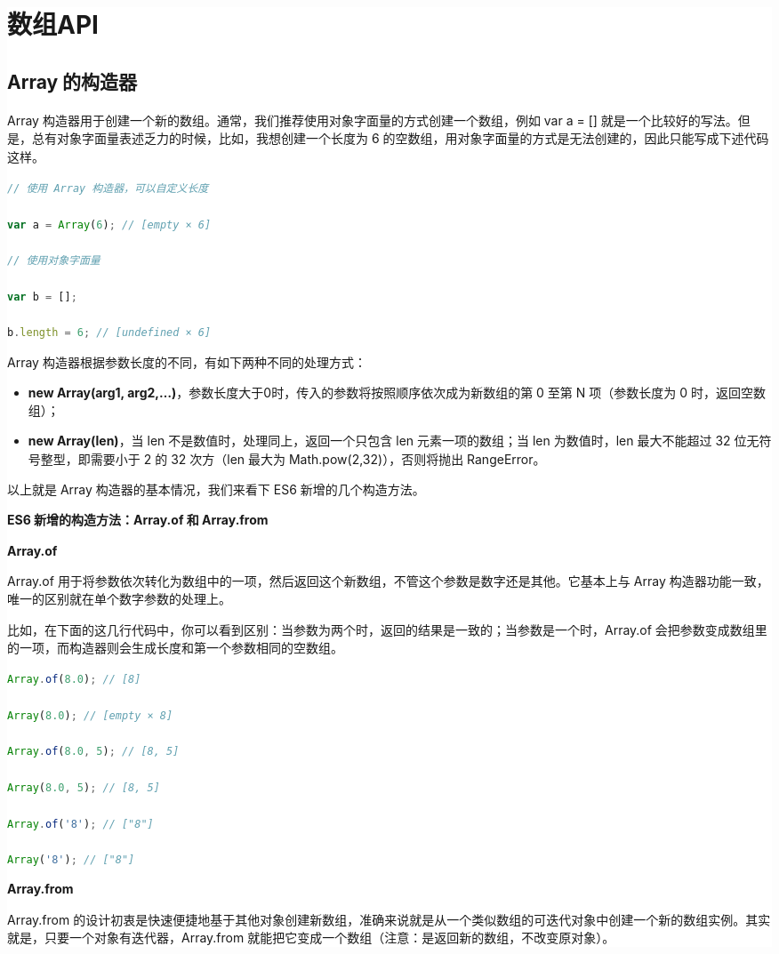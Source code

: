 # 数组API

## Array 的构造器

Array 构造器用于创建一个新的数组。通常，我们推荐使用对象字面量的方式创建一个数组，例如 var a = [] 就是一个比较好的写法。但是，总有对象字面量表述乏力的时候，比如，我想创建一个长度为 6 的空数组，用对象字面量的方式是无法创建的，因此只能写成下述代码这样。

```js
// 使用 Array 构造器，可以自定义长度

var a = Array(6); // [empty × 6]

// 使用对象字面量

var b = [];

b.length = 6; // [undefined × 6]

```

Array 构造器根据参数长度的不同，有如下两种不同的处理方式：

* **new Array(arg1, arg2,…)**，参数长度大于0时，传入的参数将按照顺序依次成为新数组的第 0 至第 N 项（参数长度为 0 时，返回空数组）；

* **new Array(len)**，当 len 不是数值时，处理同上，返回一个只包含 len 元素一项的数组；当 len 为数值时，len 最大不能超过 32 位无符号整型，即需要小于 2 的 32 次方（len 最大为 Math.pow(2,32)），否则将抛出 RangeError。

以上就是 Array 构造器的基本情况，我们来看下 ES6 新增的几个构造方法。

**ES6 新增的构造方法：Array.of 和 Array.from**

**Array.of**

Array.of 用于将参数依次转化为数组中的一项，然后返回这个新数组，不管这个参数是数字还是其他。它基本上与 Array 构造器功能一致，唯一的区别就在单个数字参数的处理上。

比如，在下面的这几行代码中，你可以看到区别：当参数为两个时，返回的结果是一致的；当参数是一个时，Array.of 会把参数变成数组里的一项，而构造器则会生成长度和第一个参数相同的空数组。

```js
Array.of(8.0); // [8]

Array(8.0); // [empty × 8]

Array.of(8.0, 5); // [8, 5]

Array(8.0, 5); // [8, 5]

Array.of('8'); // ["8"]

Array('8'); // ["8"]
```

**Array.from**

Array.from 的设计初衷是快速便捷地基于其他对象创建新数组，准确来说就是从一个类似数组的可迭代对象中创建一个新的数组实例。其实就是，只要一个对象有迭代器，Array.from 就能把它变成一个数组（注意：是返回新的数组，不改变原对象）。

